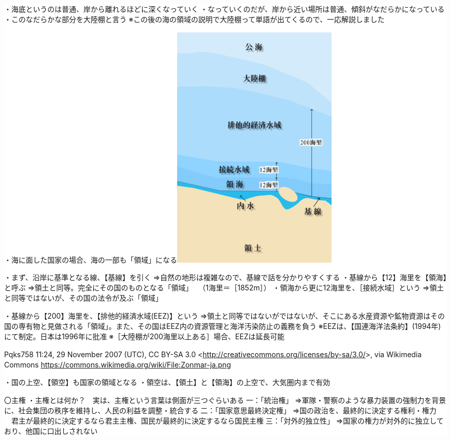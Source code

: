 ・海底というのは普通、岸から離れるほどに深くなっていく
・なっていくのだが、岸から近い場所は普通、傾斜がなだらかになっている
・このなだらかな部分を大陸棚と言う
※この後の海の領域の説明で大陸棚って単語が出てくるので、一応解説しました

・海に面した国家の場合、海の一部も「領域」になる![](media/image2.png)

・まず、沿岸に基準となる線、【基線】を引く
⇒自然の地形は複雑なので、基線で話を分かりやすくする
・基線から【12】海里を【領海】と呼ぶ
⇒領土と同等。完全にその国のものとなる「領域」
　（1海里＝［1852m］）
・領海から更に12海里を、［接続水域］という
⇒領土と同等ではないが、その国の法令が及ぶ「領域」

・基線から【200】海里を、【排他的経済水域(EEZ)】という
⇒領土と同等ではないがではないが、そこにある水産資源や鉱物資源はその国の専有物と見做される「領域」。また、その国はEEZ内の資源管理と海洋汚染防止の義務を負う
※EEZは、【国連海洋法条約】(1994年)にて制定。日本は1996年に批准
※［大陸棚が200海里以上ある］場合、EEZは延長可能


Pqks758 11:24, 29 November 2007 (UTC), CC BY-SA 3.0 &lt;http://creativecommons.org/licenses/by-sa/3.0/&gt;, via Wikimedia Commons
https://commons.wikimedia.org/wiki/File:Zonmar-ja.png

・国の上空、【領空】も国家の領域となる
・領空は、【領土】と【領海】の上空で、大気圏内まで有効


〇主権
・主権とは何か？　実は、主権という言葉は側面が三つぐらいある
一：「統治権」
⇒軍隊・警察のような暴力装置の強制力を背景に、社会集団の秩序を維持し、人民の利益を調整・統合する
二：「国家意思最終決定権」
⇒国の政治を、最終的に決定する権利・権力
　君主が最終的に決定するなら君主主権、国民が最終的に決定するなら国民主権
三：「対外的独立性」
⇒国家の権力が対外的に独立しており、他国に口出しされない
